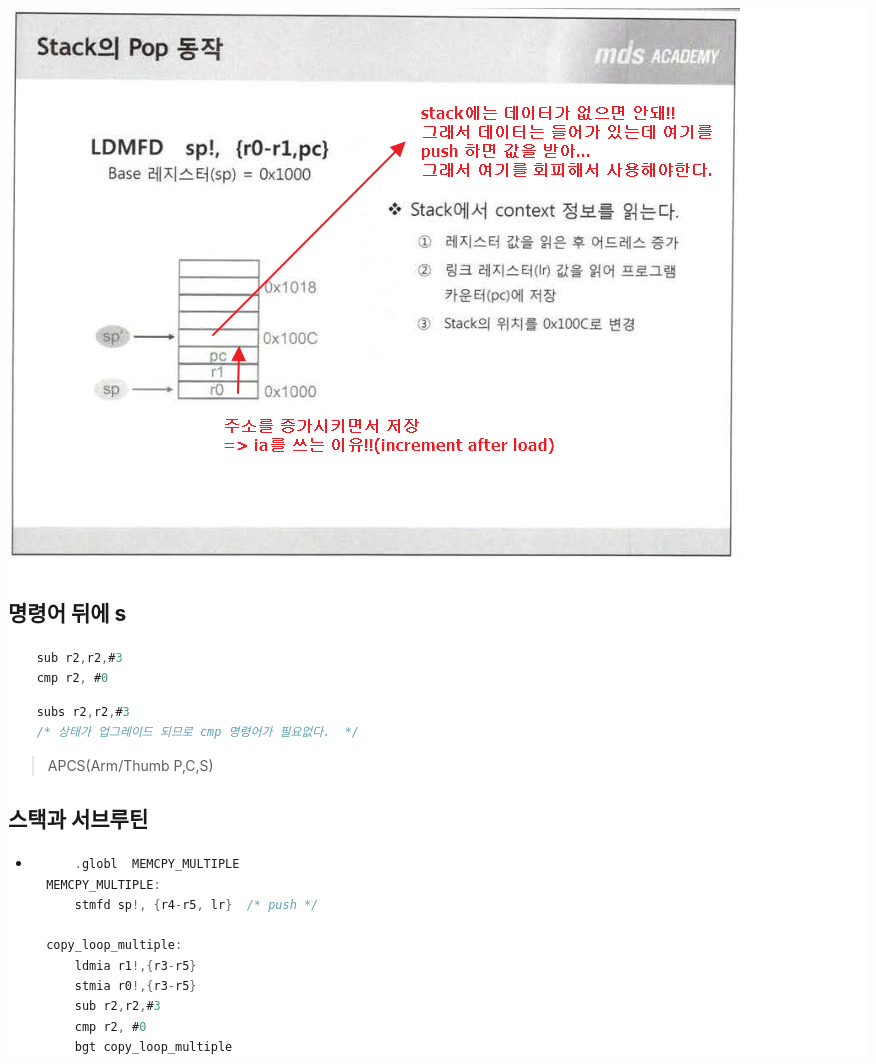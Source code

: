 ![](./0619_004.png)

## 명령어 뒤에 s
```c
	sub r2,r2,#3	
	cmp r2, #0
```
```c
    subs r2,r2,#3	
    /* 상태가 업그레이드 되므로 cmp 명령어가 필요없다.  */
```

> APCS(Arm/Thumb P,C,S)

## 스택과 서브루틴
* ```c
        .globl  MEMCPY_MULTIPLE
    MEMCPY_MULTIPLE:
        stmfd sp!, {r4-r5, lr} 	/* push */

    copy_loop_multiple:
        ldmia r1!,{r3-r5}
        stmia r0!,{r3-r5}
        sub r2,r2,#3	
        cmp r2, #0
        bgt copy_loop_multiple
